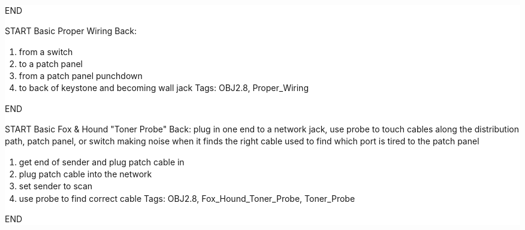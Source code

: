 END

START
Basic
Proper Wiring
Back:
1. from a switch 
2. to a patch panel 
3. from a patch panel punchdown
4. to back of keystone and becoming wall jack 
Tags: OBJ2.8, Proper_Wiring

END

START
Basic
Fox & Hound "Toner Probe"
Back:
plug in one end to a network jack, use probe to touch cables along the distribution path, patch panel, or switch making noise when it finds the right cable 
used to find which port is tired to the patch panel 
1. get end of sender and plug patch cable in 
2. plug patch cable into the network 
3. set sender to scan 
4. use probe to find correct cable
Tags: OBJ2.8, Fox_Hound_Toner_Probe, Toner_Probe

END